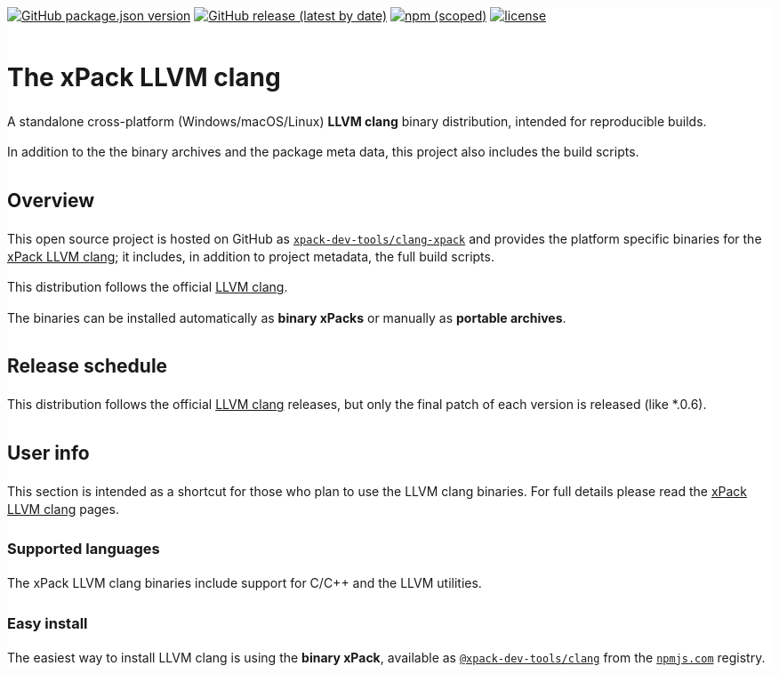 
[![GitHub package.json version](https://img.shields.io/github/package-json/v/xpack-dev-tools/clang-xpack)](https://github.com/xpack-dev-tools/clang-xpack/blob/xpack/package.json)
[![GitHub release (latest by date)](https://img.shields.io/github/v/release/xpack-dev-tools/clang-xpack)](https://github.com/xpack-dev-tools/clang-xpack/releases/)
[![npm (scoped)](https://img.shields.io/npm/v/@xpack-dev-tools/clang.svg?color=blue)](https://www.npmjs.com/package/@xpack-dev-tools/clang/)
[![license](https://img.shields.io/github/license/xpack-dev-tools/clang-xpack)](https://github.com/xpack-dev-tools/clang-xpack/blob/xpack/LICENSE)

# The xPack LLVM clang

A standalone cross-platform (Windows/macOS/Linux) **LLVM clang**
binary distribution, intended for reproducible builds.

In addition to the the binary archives and the package meta data,
this project also includes the build scripts.

## Overview

This open source project is hosted on GitHub as
[`xpack-dev-tools/clang-xpack`](https://github.com/xpack-dev-tools/clang-xpack)
and provides the platform specific binaries for the
[xPack LLVM clang](https://xpack.github.io/clang/);
it includes, in addition to project metadata, the full build scripts.

This distribution follows the official [LLVM clang](https://clang.llvm.org).

The binaries can be installed automatically as **binary xPacks** or manually as
**portable archives**.

## Release schedule

This distribution follows the official
[LLVM clang](https://github.com/llvm/llvm-project/releases/) releases,
but only the final patch of each version is released (like *.0.6).

## User info

This section is intended as a shortcut for those who plan
to use the LLVM clang binaries. For full details please read the
[xPack LLVM clang](https://xpack.github.io/clang/) pages.

### Supported languages

The xPack LLVM clang binaries include support for C/C++ and the LLVM utilities.

### Easy install

The easiest way to install LLVM clang is using the **binary xPack**, available as
[`@xpack-dev-tools/clang`](https://www.npmjs.com/package/@xpack-dev-tools/clang)
from the [`npmjs.com`](https://www.npmjs.com) registry.
